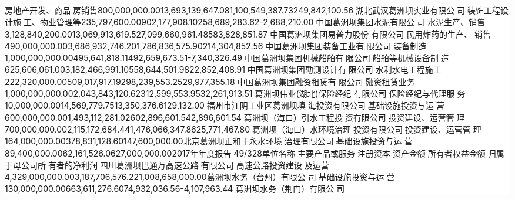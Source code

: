 房地产开发、商品
房销售800,000,000.0013,693,139,647.081,100,549,387.73249,842,100.56
湖北武汉葛洲坝实业有限公
司
装饰工程设计施
工、物业管理等235,797,600.00902,177,908.10258,689,283.62-2,688,210.00
中国葛洲坝集团水泥有限公
司
水泥生产、销售3,128,840,200.0013,069,913,619.527,099,660,961.48583,828,851.87
中国葛洲坝集团易普力股份
有限公司
民用炸药的生产、
销售490,000,000.003,686,932,746.201,786,836,575.90214,304,852.56
中国葛洲坝集团装备工业有
限公司
装备制造1,000,000,000.00495,641,818.11492,659,673.51-7,340,326.49
中国葛洲坝集团机械船舶有
限公司
船舶等机械设备制
造625,606,061.003,182,466,991.10558,644,501.9822,852,408.91
中国葛洲坝集团勘测设计有
限公司
水利水电工程施工222,320,000.00509,017,917.19298,239,553.2529,977,355.18
中国葛洲坝集团融资租赁有
限公司
融资租赁业务
1,000,000,000.002,043,843,120.62312,599,553.9532,261,913.51
葛洲坝伟业(湖北)保险经纪
有限公司
保险经纪与代理服
务10,000,000.0014,569,779.7513,350,376.6129,132.00
福州市江阴工业区葛洲坝填
海投资有限公司
基础设施投资与运
营600,000,000.001,493,112,281.02602,896,601.542,896,601.54
葛洲坝（海口）引水工程投
资有限公司
投资建设、运营管
理
700,000,000.002,115,172,684.441,476,066,347.8625,771,467.80
葛洲坝（海口）水环境治理
投资有限公司
投资建设、运营管
理
164,000,000.00378,831,128.60147,600,000.00北京葛洲坝正和于永水环境
治理有限公司
基础设施投资与运
营89,400,000.0062,161,526.0627,000,000.002017年年度报告
49/328单位名称
主要产品或服务
注册资本
资产金额
所有者权益金额
归属于母公司所
有者的净利润
四川葛洲坝巴通万高速公路
有限公司
高速公路投资建设
及运营4,329,000,000.003,187,706,576.221,008,658,000.00葛洲坝水务（台州）有限公
司
基础设施投资与运
营130,000,000.00663,611,276.6074,932,036.56-4,107,963.44
葛洲坝水务（荆门）有限公
司